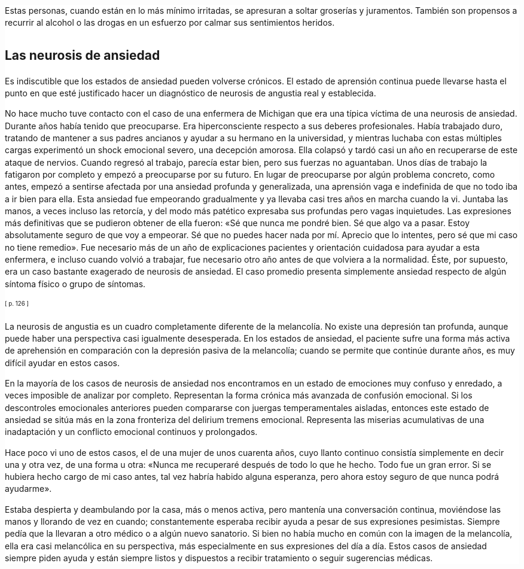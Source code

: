 Estas personas, cuando están en lo más mínimo irritadas, se apresuran a soltar groserías y juramentos. También son propensos a recurrir al alcohol o las drogas en un esfuerzo por calmar sus sentimientos heridos.

## Las neurosis de ansiedad

Es indiscutible que los estados de ansiedad pueden volverse crónicos. El estado de aprensión continua puede llevarse hasta el punto en que esté justificado hacer un diagnóstico de neurosis de angustia real y establecida.

No hace mucho tuve contacto con el caso de una enfermera de Michigan que era una típica víctima de una neurosis de ansiedad. Durante años había tenido que preocuparse. Era hiperconsciente respecto a sus deberes profesionales. Había trabajado duro, tratando de mantener a sus padres ancianos y ayudar a su hermano en la universidad, y mientras luchaba con estas múltiples cargas experimentó un shock emocional severo, una decepción amorosa. Ella colapsó y tardó casi un año en recuperarse de este ataque de nervios. Cuando regresó al trabajo, parecía estar bien, pero sus fuerzas no aguantaban. Unos días de trabajo la fatigaron por completo y empezó a preocuparse por su futuro. En lugar de preocuparse por algún problema concreto, como antes, empezó a sentirse afectada por una ansiedad profunda y generalizada, una aprensión vaga e indefinida de que no todo iba a ir bien para ella. Esta ansiedad fue empeorando gradualmente y ya llevaba casi tres años en marcha cuando la vi. Juntaba las manos, a veces incluso las retorcía, y del modo más patético expresaba sus profundas pero vagas inquietudes. Las expresiones más definitivas que se pudieron obtener de ella fueron: «Sé que nunca me pondré bien. Sé que algo va a pasar. Estoy absolutamente seguro de que voy a empeorar. Sé que no puedes hacer nada por mí. Aprecio que lo intentes, pero sé que mi caso no tiene remedio». Fue necesario más de un año de explicaciones pacientes y orientación cuidadosa para ayudar a esta enfermera, e incluso cuando volvió a trabajar, fue necesario otro año antes de que volviera a la normalidad. Éste, por supuesto, era un caso bastante exagerado de neurosis de ansiedad. El caso promedio presenta simplemente ansiedad respecto de algún síntoma físico o grupo de síntomas.

<span id="p126"><sup><small>[ p. 126 ]</small></sup></span>

La neurosis de angustia es un cuadro completamente diferente de la melancolía. No existe una depresión tan profunda, aunque puede haber una perspectiva casi igualmente desesperada. En los estados de ansiedad, el paciente sufre una forma más activa de aprehensión en comparación con la depresión pasiva de la melancolía; cuando se permite que continúe durante años, es muy difícil ayudar en estos casos.

En la mayoría de los casos de neurosis de ansiedad nos encontramos en un estado de emociones muy confuso y enredado, a veces imposible de analizar por completo. Representan la forma crónica más avanzada de confusión emocional. Si los descontroles emocionales anteriores pueden compararse con juergas temperamentales aisladas, entonces este estado de ansiedad se sitúa más en la zona fronteriza del delirium tremens emocional. Representa las miserias acumulativas de una inadaptación y un conflicto emocional continuos y prolongados.

Hace poco vi uno de estos casos, el de una mujer de unos cuarenta años, cuyo llanto continuo consistía simplemente en decir una y otra vez, de una forma u otra: «Nunca me recuperaré después de todo lo que he hecho. Todo fue un gran error. Si se hubiera hecho cargo de mi caso antes, tal vez habría habido alguna esperanza, pero ahora estoy seguro de que nunca podrá ayudarme».

Estaba despierta y deambulando por la casa, más o menos activa, pero mantenía una conversación continua, moviéndose las manos y llorando de vez en cuando; constantemente esperaba recibir ayuda a pesar de sus expresiones pesimistas. Siempre pedía que la llevaran a otro médico o a algún nuevo sanatorio. Si bien no había mucho en común con la imagen de la melancolía, ella era casi melancólica en su perspectiva, más especialmente en sus expresiones del día a día. Estos casos de ansiedad siempre piden ayuda y están siempre listos y dispuestos a recibir tratamiento o seguir sugerencias médicas.
